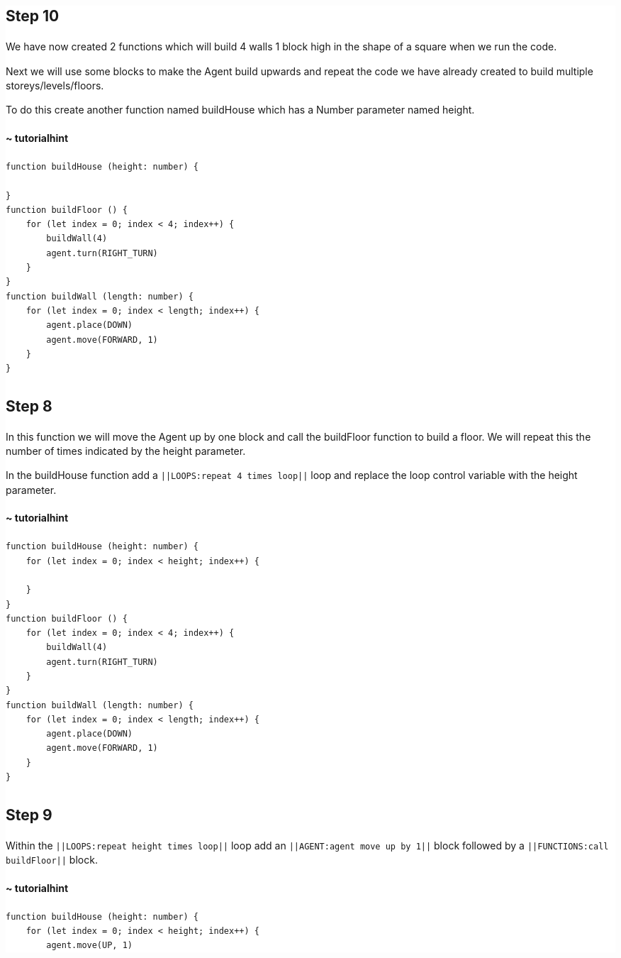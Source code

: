 ## Step 10
We have now created 2 functions which will build 4 walls 1 block high in the shape of a square when we run the code.

Next we will use some blocks to make the Agent build upwards and repeat the code we have already created to build multiple storeys/levels/floors.

To do this create another function named buildHouse which has a Number parameter named height.


#### ~ tutorialhint
```blocks 
function buildHouse (height: number) {
	
}
function buildFloor () {
    for (let index = 0; index < 4; index++) {
        buildWall(4)
        agent.turn(RIGHT_TURN)
    }
}
function buildWall (length: number) {
    for (let index = 0; index < length; index++) {
        agent.place(DOWN)
        agent.move(FORWARD, 1)
    }
}
```

## Step 8
In this function we will move the Agent up by one block and call the buildFloor function to build a floor. We will repeat this the number of times indicated by the height parameter.

In the buildHouse function add a ``||LOOPS:repeat 4 times loop||`` loop and replace the loop control variable with the height parameter.
#### ~ tutorialhint
```blocks 
function buildHouse (height: number) {
    for (let index = 0; index < height; index++) {
    	
    }
}
function buildFloor () {
    for (let index = 0; index < 4; index++) {
        buildWall(4)
        agent.turn(RIGHT_TURN)
    }
}
function buildWall (length: number) {
    for (let index = 0; index < length; index++) {
        agent.place(DOWN)
        agent.move(FORWARD, 1)
    }
}
```
## Step 9
Within the ``||LOOPS:repeat height times loop||`` loop add an ``||AGENT:agent move up by 1||`` block followed by a ``||FUNCTIONS:call buildFloor||`` block.
#### ~ tutorialhint
```blocks 
function buildHouse (height: number) {
    for (let index = 0; index < height; index++) {
        agent.move(UP, 1)
```
